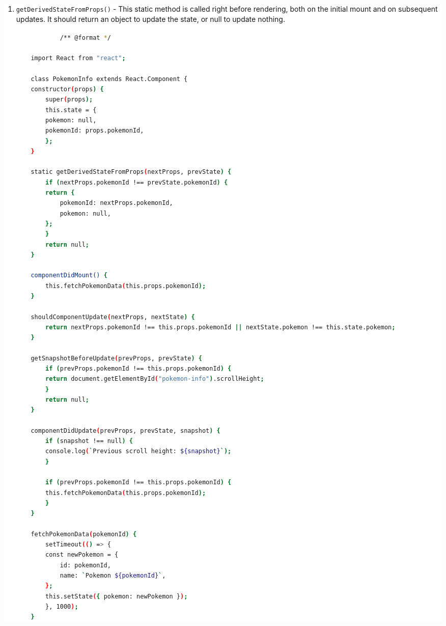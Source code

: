 1. `getDerivedStateFromProps()` - This static method is called right before rendering, both on the initial mount and on subsequent updates. It should return an object to update the state, or null to update nothing.

   ```sh
               /** @format */

       import React from "react";

       class PokemonInfo extends React.Component {
       constructor(props) {
           super(props);
           this.state = {
           pokemon: null,
           pokemonId: props.pokemonId,
           };
       }

       static getDerivedStateFromProps(nextProps, prevState) {
           if (nextProps.pokemonId !== prevState.pokemonId) {
           return {
               pokemonId: nextProps.pokemonId,
               pokemon: null,
           };
           }
           return null;
       }

       componentDidMount() {
           this.fetchPokemonData(this.props.pokemonId);
       }

       shouldComponentUpdate(nextProps, nextState) {
           return nextProps.pokemonId !== this.props.pokemonId || nextState.pokemon !== this.state.pokemon;
       }

       getSnapshotBeforeUpdate(prevProps, prevState) {
           if (prevProps.pokemonId !== this.props.pokemonId) {
           return document.getElementById("pokemon-info").scrollHeight;
           }
           return null;
       }

       componentDidUpdate(prevProps, prevState, snapshot) {
           if (snapshot !== null) {
           console.log(`Previous scroll height: ${snapshot}`);
           }

           if (prevProps.pokemonId !== this.props.pokemonId) {
           this.fetchPokemonData(this.props.pokemonId);
           }
       }

       fetchPokemonData(pokemonId) {
           setTimeout(() => {
           const newPokemon = {
               id: pokemonId,
               name: `Pokemon ${pokemonId}`,
           };
           this.setState({ pokemon: newPokemon });
           }, 1000);
       }

   ```